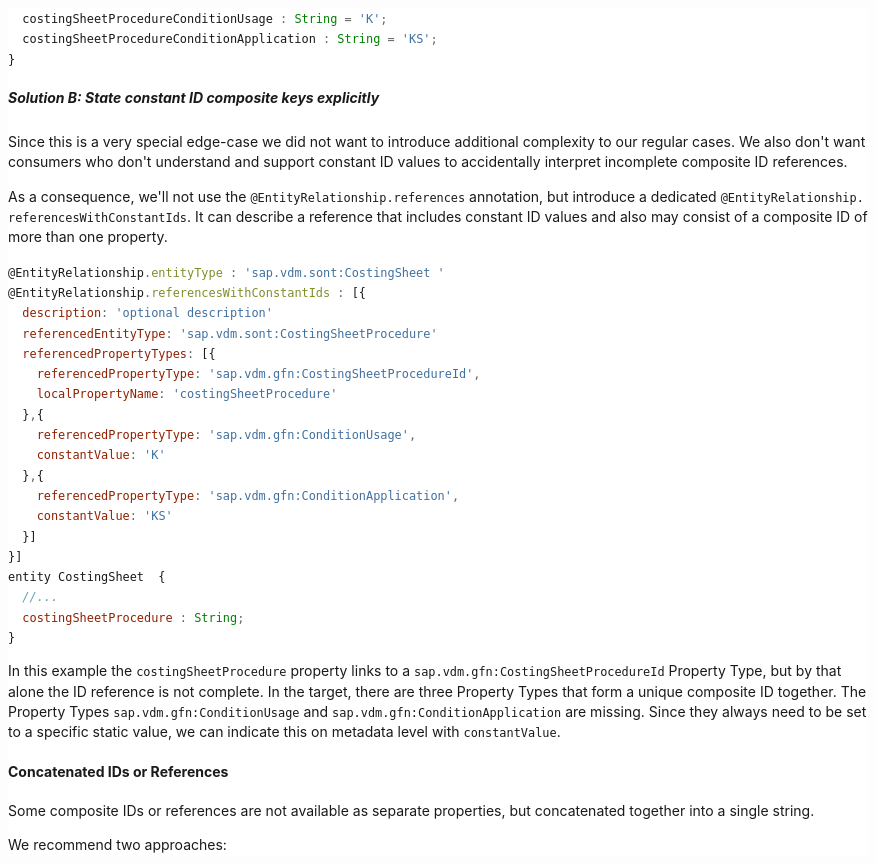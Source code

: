 ```javascript
  costingSheetProcedureConditionUsage : String = 'K';
  costingSheetProcedureConditionApplication : String = 'KS';
}
```

##### Solution B: State constant ID composite keys explicitly

Since this is a very special edge-case we did not want to introduce additional complexity to our regular cases.
We also don't want consumers who don't understand and support constant ID values to accidentally interpret incomplete composite ID references.

As a consequence, we'll not use the `@EntityRelationship.references` annotation, but introduce a dedicated `@EntityRelationship.referencesWithConstantIds`.
It can describe a reference that includes constant ID values and also may consist of a composite ID of more than one property.

```javascript
@EntityRelationship.entityType : 'sap.vdm.sont:CostingSheet '
@EntityRelationship.referencesWithConstantIds : [{
  description: 'optional description'
  referencedEntityType: 'sap.vdm.sont:CostingSheetProcedure'
  referencedPropertyTypes: [{
    referencedPropertyType: 'sap.vdm.gfn:CostingSheetProcedureId',
    localPropertyName: 'costingSheetProcedure'
  },{
    referencedPropertyType: 'sap.vdm.gfn:ConditionUsage',
    constantValue: 'K'
  },{
    referencedPropertyType: 'sap.vdm.gfn:ConditionApplication',
    constantValue: 'KS'
  }]
}]
entity CostingSheet  {
  //...
  costingSheetProcedure : String;
}
```

In this example the `costingSheetProcedure` property links to a `sap.vdm.gfn:CostingSheetProcedureId` Property Type, but by that alone the ID reference is not complete.
In the target, there are three Property Types that form a unique composite ID together.
The Property Types `sap.vdm.gfn:ConditionUsage` and `sap.vdm.gfn:ConditionApplication` are missing.
Since they always need to be set to a specific static value, we can indicate this on metadata level with `constantValue`.

#### Concatenated IDs or References

Some composite IDs or references are not available as separate properties, but concatenated together into a single string.

We recommend two approaches:
